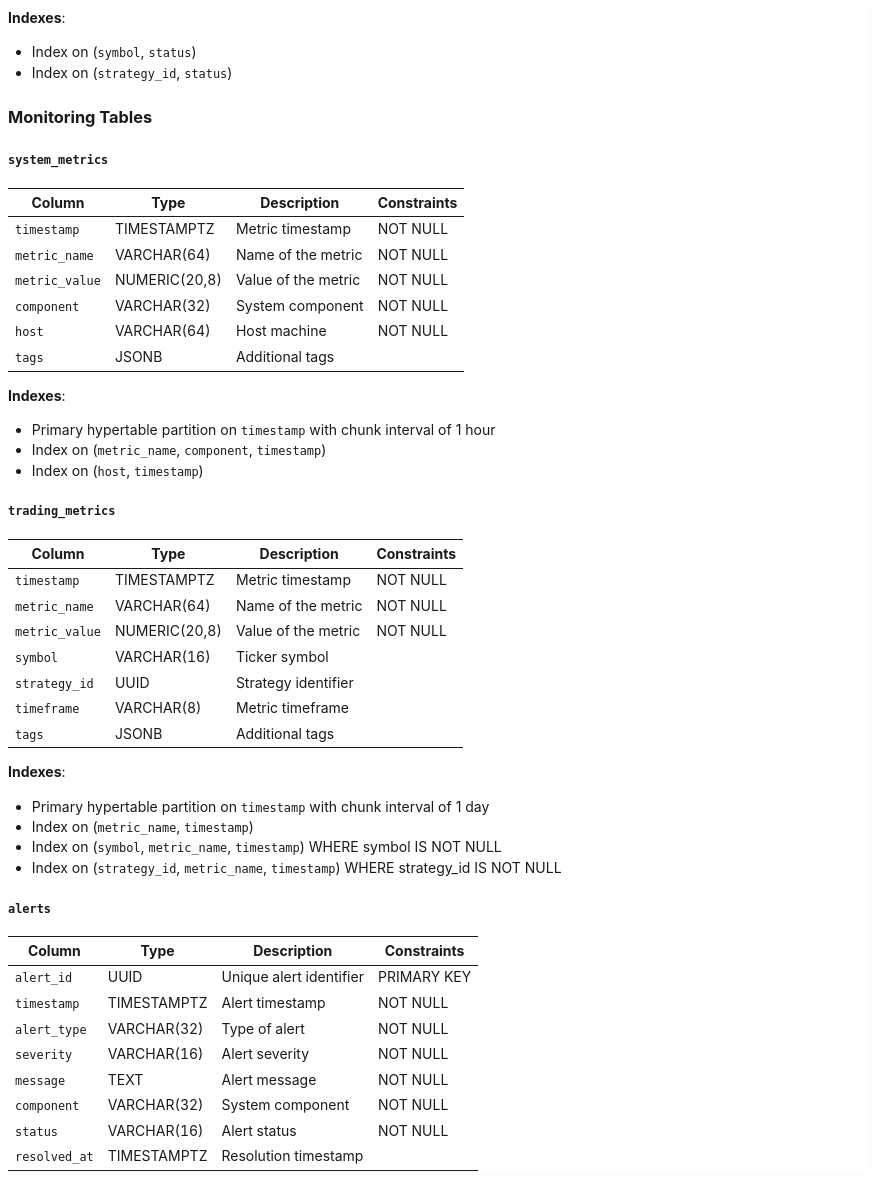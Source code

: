 **Indexes**:
- Index on (`symbol`, `status`)
- Index on (`strategy_id`, `status`)

### Monitoring Tables

#### `system_metrics`
| Column | Type | Description | Constraints |
|--------|------|-------------|-------------|
| `timestamp` | TIMESTAMPTZ | Metric timestamp | NOT NULL |
| `metric_name` | VARCHAR(64) | Name of the metric | NOT NULL |
| `metric_value` | NUMERIC(20,8) | Value of the metric | NOT NULL |
| `component` | VARCHAR(32) | System component | NOT NULL |
| `host` | VARCHAR(64) | Host machine | NOT NULL |
| `tags` | JSONB | Additional tags | |

**Indexes**:
- Primary hypertable partition on `timestamp` with chunk interval of 1 hour
- Index on (`metric_name`, `component`, `timestamp`)
- Index on (`host`, `timestamp`)

#### `trading_metrics`
| Column | Type | Description | Constraints |
|--------|------|-------------|-------------|
| `timestamp` | TIMESTAMPTZ | Metric timestamp | NOT NULL |
| `metric_name` | VARCHAR(64) | Name of the metric | NOT NULL |
| `metric_value` | NUMERIC(20,8) | Value of the metric | NOT NULL |
| `symbol` | VARCHAR(16) | Ticker symbol | |
| `strategy_id` | UUID | Strategy identifier | |
| `timeframe` | VARCHAR(8) | Metric timeframe | |
| `tags` | JSONB | Additional tags | |

**Indexes**:
- Primary hypertable partition on `timestamp` with chunk interval of 1 day
- Index on (`metric_name`, `timestamp`)
- Index on (`symbol`, `metric_name`, `timestamp`) WHERE symbol IS NOT NULL
- Index on (`strategy_id`, `metric_name`, `timestamp`) WHERE strategy_id IS NOT NULL

#### `alerts`
| Column | Type | Description | Constraints |
|--------|------|-------------|-------------|
| `alert_id` | UUID | Unique alert identifier | PRIMARY KEY |
| `timestamp` | TIMESTAMPTZ | Alert timestamp | NOT NULL |
| `alert_type` | VARCHAR(32) | Type of alert | NOT NULL |
| `severity` | VARCHAR(16) | Alert severity | NOT NULL |
| `message` | TEXT | Alert message | NOT NULL |
| `component` | VARCHAR(32) | System component | NOT NULL |
| `status` | VARCHAR(16) | Alert status | NOT NULL |
| `resolved_at` | TIMESTAMPTZ | Resolution timestamp | |